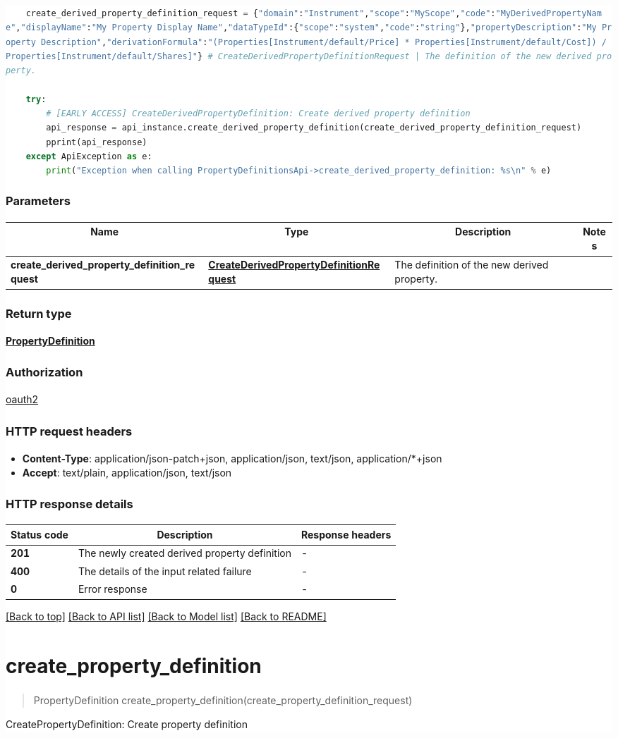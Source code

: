 ```python
    create_derived_property_definition_request = {"domain":"Instrument","scope":"MyScope","code":"MyDerivedPropertyName","displayName":"My Property Display Name","dataTypeId":{"scope":"system","code":"string"},"propertyDescription":"My Property Description","derivationFormula":"(Properties[Instrument/default/Price] * Properties[Instrument/default/Cost]) / Properties[Instrument/default/Shares]"} # CreateDerivedPropertyDefinitionRequest | The definition of the new derived property.

    try:
        # [EARLY ACCESS] CreateDerivedPropertyDefinition: Create derived property definition
        api_response = api_instance.create_derived_property_definition(create_derived_property_definition_request)
        pprint(api_response)
    except ApiException as e:
        print("Exception when calling PropertyDefinitionsApi->create_derived_property_definition: %s\n" % e)
```

### Parameters

Name | Type | Description  | Notes
------------- | ------------- | ------------- | -------------
 **create_derived_property_definition_request** | [**CreateDerivedPropertyDefinitionRequest**](CreateDerivedPropertyDefinitionRequest.md)| The definition of the new derived property. | 

### Return type

[**PropertyDefinition**](PropertyDefinition.md)

### Authorization

[oauth2](../README.md#oauth2)

### HTTP request headers

 - **Content-Type**: application/json-patch+json, application/json, text/json, application/*+json
 - **Accept**: text/plain, application/json, text/json

### HTTP response details
| Status code | Description | Response headers |
|-------------|-------------|------------------|
**201** | The newly created derived property definition |  -  |
**400** | The details of the input related failure |  -  |
**0** | Error response |  -  |

[[Back to top]](#) [[Back to API list]](../README.md#documentation-for-api-endpoints) [[Back to Model list]](../README.md#documentation-for-models) [[Back to README]](../README.md)

# **create_property_definition**
> PropertyDefinition create_property_definition(create_property_definition_request)

CreatePropertyDefinition: Create property definition
